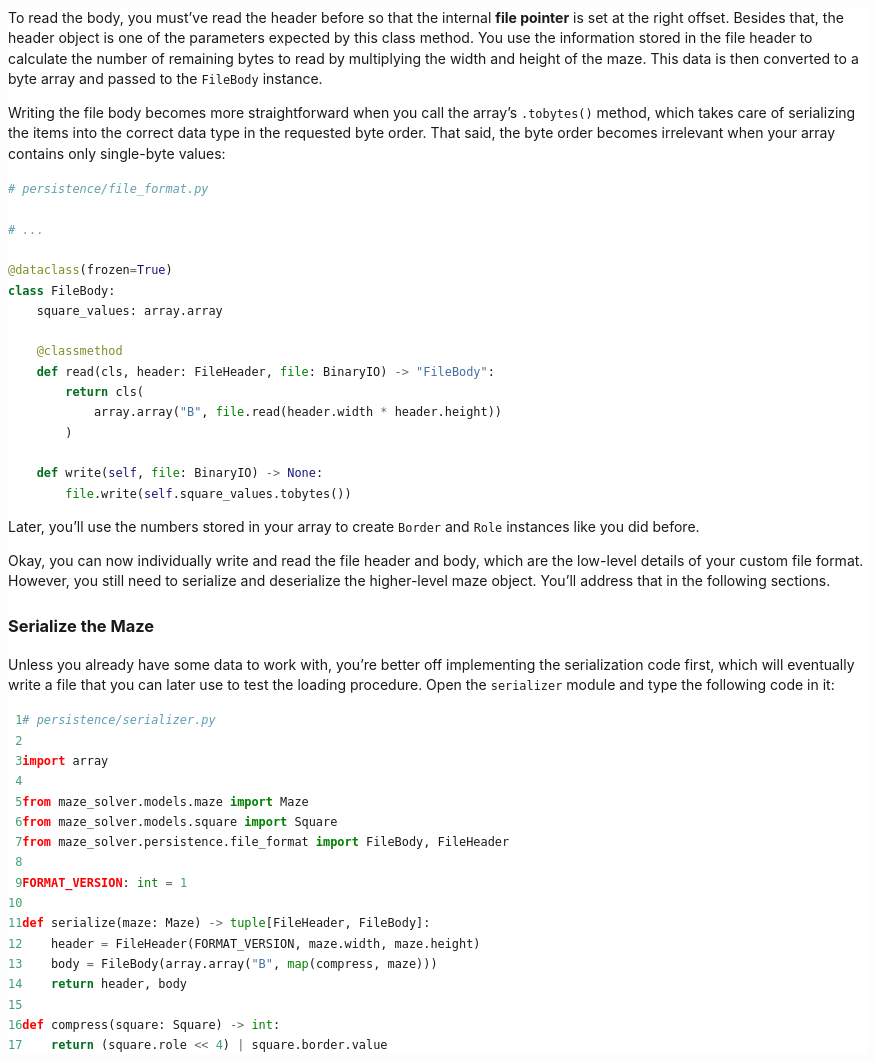 To read the body, you must’ve read the header before so that the internal **file pointer** is set at the right offset. Besides that, the header object is one of the parameters expected by this class method. You use the information stored in the file header to calculate the number of remaining bytes to read by multiplying the width and height of the maze. This data is then converted to a byte array and passed to the `FileBody` instance.

Writing the file body becomes more straightforward when you call the array’s `.tobytes()` method, which takes care of serializing the items into the correct data type in the requested byte order. That said, the byte order becomes irrelevant when your array contains only single-byte values:

```Python
# persistence/file_format.py

# ...

@dataclass(frozen=True)
class FileBody:
    square_values: array.array

    @classmethod
    def read(cls, header: FileHeader, file: BinaryIO) -> "FileBody":
        return cls(
            array.array("B", file.read(header.width * header.height))
        )

    def write(self, file: BinaryIO) -> None:
        file.write(self.square_values.tobytes())
```

Later, you’ll use the numbers stored in your array to create `Border` and `Role` instances like you did before.

Okay, you can now individually write and read the file header and body, which are the low-level details of your custom file format. However, you still need to serialize and deserialize the higher-level maze object. You’ll address that in the following sections.

### Serialize the Maze

Unless you already have some data to work with, you’re better off implementing the serialization code first, which will eventually write a file that you can later use to test the loading procedure. Open the `serializer` module and type the following code in it:

```Python
 1# persistence/serializer.py
 2
 3import array
 4
 5from maze_solver.models.maze import Maze
 6from maze_solver.models.square import Square
 7from maze_solver.persistence.file_format import FileBody, FileHeader
 8
 9FORMAT_VERSION: int = 1
10
11def serialize(maze: Maze) -> tuple[FileHeader, FileBody]:
12    header = FileHeader(FORMAT_VERSION, maze.width, maze.height)
13    body = FileBody(array.array("B", map(compress, maze)))
14    return header, body
15
16def compress(square: Square) -> int:
17    return (square.role << 4) | square.border.value
```
